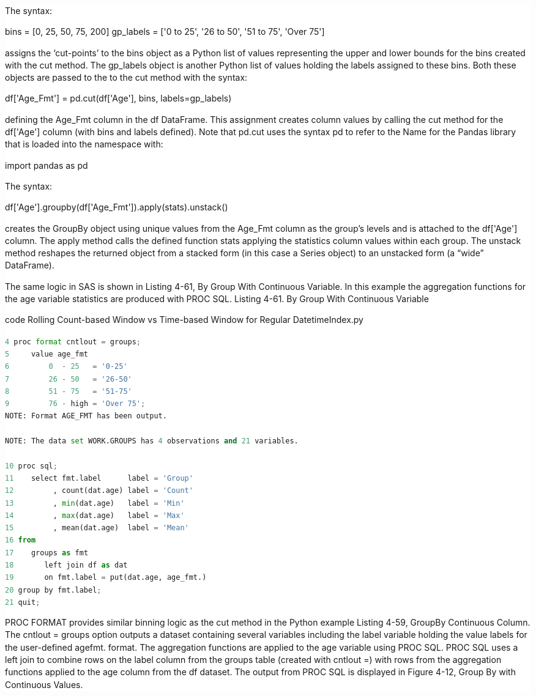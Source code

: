 The syntax:

bins = [0, 25, 50, 75, 200]
gp_labels = ['0 to 25', '26 to 50', '51 to 75', 'Over 75']

assigns the ‘cut-points’ to the bins object as a Python list of values representing the upper and lower bounds for the bins created with the cut method.  The gp_labels object is another Python list of values holding the labels assigned to these bins.  Both these objects are passed to the to the cut method with the syntax:

df['Age_Fmt'] = pd.cut(df['Age'], bins, labels=gp_labels)

defining the Age_Fmt column in the df <span class="coding">DataFrame</span>.  This assignment creates column values by calling the cut method for the df['Age'] column (with bins and labels defined).  Note that pd.cut uses the syntax  pd to refer to the <span class="coding">Name </span>for the Pandas library that is loaded into the namespace with:

import pandas as pd

The syntax:

df['Age'].groupby(df['Age_Fmt']).apply(stats).unstack()

creates the GroupBy object using unique values from the Age_Fmt column as the group’s levels and is attached to the df['Age'] column.  The apply method calls the defined function stats applying the statistics column values within each group.  The unstack method reshapes the returned object from a stacked form (in this case a Series object) to an unstacked form (a “wide” <span class="coding">DataFrame</span>).   

The same logic in SAS is shown in Listing 4-61, By Group With Continuous Variable.  In this example the aggregation functions for the age variable statistics are produced with PROC SQL.
Listing 4-61. By Group With Continuous Variable

<div class="code-head"><span>code</span> Rolling Count-based Window vs Time-based Window for Regular DatetimeIndex.py</div>

```python
4 proc format cntlout = groups;
5     value age_fmt
6         0  - 25   = '0-25'
7         26 - 50   = '26-50'
8         51 - 75   = '51-75'
9         76 - high = 'Over 75';
NOTE: Format AGE_FMT has been output.

NOTE: The data set WORK.GROUPS has 4 observations and 21 variables.

10 proc sql;
11    select fmt.label      label = 'Group'
12         , count(dat.age) label = 'Count'
13         , min(dat.age)   label = 'Min'
14         , max(dat.age)   label = 'Max'
15         , mean(dat.age)  label = 'Mean'
16 from
17    groups as fmt 
18       left join df as dat
19       on fmt.label = put(dat.age, age_fmt.)
20 group by fmt.label;
21 quit;
```
PROC FORMAT provides similar binning logic as the cut method in the Python example Listing 4-59, GroupBy Continuous Column.  The cntlout = groups option outputs a dataset containing several variables including the label variable holding the value labels for the user-defined agefmt. format.  The aggregation functions are applied to the age variable using PROC SQL.  PROC SQL uses a left join to combine rows on the label column from the groups table (created with cntlout =) with rows from the aggregation functions applied to the age column from the df dataset.  The output from PROC SQL is displayed in Figure 4-12, Group By with Continuous Values.
 
